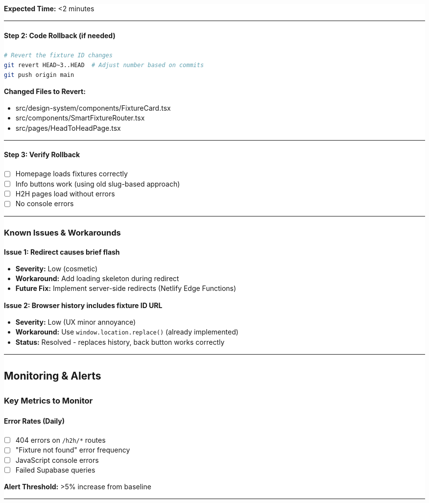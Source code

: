 **Expected Time:** <2 minutes

---

#### Step 2: Code Rollback (if needed)
```bash
# Revert the fixture ID changes
git revert HEAD~3..HEAD  # Adjust number based on commits
git push origin main
```

**Changed Files to Revert:**
- src/design-system/components/FixtureCard.tsx
- src/components/SmartFixtureRouter.tsx
- src/pages/HeadToHeadPage.tsx

---

#### Step 3: Verify Rollback
- [ ] Homepage loads fixtures correctly
- [ ] Info buttons work (using old slug-based approach)
- [ ] H2H pages load without errors
- [ ] No console errors

---

### Known Issues & Workarounds

**Issue 1: Redirect causes brief flash**
- **Severity:** Low (cosmetic)
- **Workaround:** Add loading skeleton during redirect
- **Future Fix:** Implement server-side redirects (Netlify Edge Functions)

**Issue 2: Browser history includes fixture ID URL**
- **Severity:** Low (UX minor annoyance)
- **Workaround:** Use `window.location.replace()` (already implemented)
- **Status:** Resolved - replaces history, back button works correctly

---

## Monitoring & Alerts

### Key Metrics to Monitor

#### Error Rates (Daily)
- [ ] 404 errors on `/h2h/*` routes
- [ ] "Fixture not found" error frequency
- [ ] JavaScript console errors
- [ ] Failed Supabase queries

**Alert Threshold:** >5% increase from baseline

---
